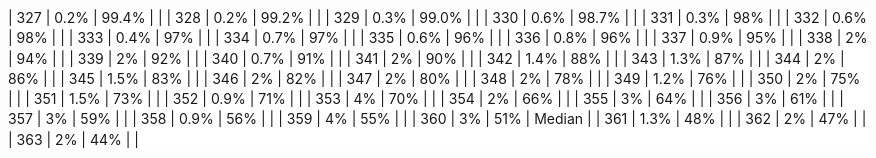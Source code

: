 | 327 | 0.2% | 99.4% |  |
| 328 | 0.2% | 99.2% |  |
| 329 | 0.3% | 99.0% |  |
| 330 | 0.6% | 98.7% |  |
| 331 | 0.3% | 98% |  |
| 332 | 0.6% | 98% |  |
| 333 | 0.4% | 97% |  |
| 334 | 0.7% | 97% |  |
| 335 | 0.6% | 96% |  |
| 336 | 0.8% | 96% |  |
| 337 | 0.9% | 95% |  |
| 338 | 2% | 94% |  |
| 339 | 2% | 92% |  |
| 340 | 0.7% | 91% |  |
| 341 | 2% | 90% |  |
| 342 | 1.4% | 88% |  |
| 343 | 1.3% | 87% |  |
| 344 | 2% | 86% |  |
| 345 | 1.5% | 83% |  |
| 346 | 2% | 82% |  |
| 347 | 2% | 80% |  |
| 348 | 2% | 78% |  |
| 349 | 1.2% | 76% |  |
| 350 | 2% | 75% |  |
| 351 | 1.5% | 73% |  |
| 352 | 0.9% | 71% |  |
| 353 | 4% | 70% |  |
| 354 | 2% | 66% |  |
| 355 | 3% | 64% |  |
| 356 | 3% | 61% |  |
| 357 | 3% | 59% |  |
| 358 | 0.9% | 56% |  |
| 359 | 4% | 55% |  |
| 360 | 3% | 51% | Median |
| 361 | 1.3% | 48% |  |
| 362 | 2% | 47% |  |
| 363 | 2% | 44% |  |